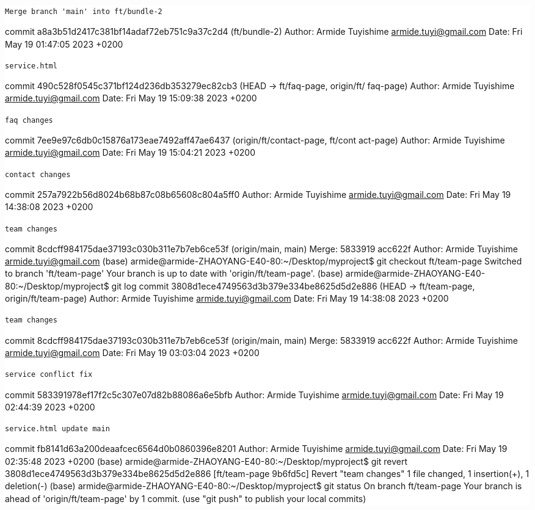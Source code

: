     Merge branch 'main' into ft/bundle-2

commit a8a3b51d2417c381bf14adaf72eb751c9a37c2d4 (ft/bundle-2)
Author: Armide Tuyishime <armide.tuyi@gmail.com>
Date:   Fri May 19 01:47:05 2023 +0200

    service.html

commit 490c528f0545c371bf124d236db353279ec82cb3 (HEAD -> ft/faq-page, origin/ft/
faq-page)
Author: Armide Tuyishime <armide.tuyi@gmail.com>
Date:   Fri May 19 15:09:38 2023 +0200

    faq changes

commit 7ee9e97c6db0c15876a173eae7492aff47ae6437 (origin/ft/contact-page, ft/cont
act-page)
Author: Armide Tuyishime <armide.tuyi@gmail.com>
Date:   Fri May 19 15:04:21 2023 +0200

    contact changes

commit 257a7922b56d8024b68b87c08b65608c804a5ff0
Author: Armide Tuyishime <armide.tuyi@gmail.com>
Date:   Fri May 19 14:38:08 2023 +0200

    team changes

commit 8cdcff984175dae37193c030b311e7b7eb6ce53f (origin/main, main)
Merge: 5833919 acc622f
Author: Armide Tuyishime <armide.tuyi@gmail.com>
(base) armide@armide-ZHAOYANG-E40-80:~/Desktop/myproject$ git checkout ft/team-page 
Switched to branch 'ft/team-page'
Your branch is up to date with 'origin/ft/team-page'.
(base) armide@armide-ZHAOYANG-E40-80:~/Desktop/myproject$ git log
commit 3808d1ece4749563d3b379e334be8625d5d2e886 (HEAD -> ft/team-page, origin/ft/team-page)
Author: Armide Tuyishime <armide.tuyi@gmail.com>
Date:   Fri May 19 14:38:08 2023 +0200

    team changes

commit 8cdcff984175dae37193c030b311e7b7eb6ce53f (origin/main, main)
Merge: 5833919 acc622f
Author: Armide Tuyishime <armide.tuyi@gmail.com>
Date:   Fri May 19 03:03:04 2023 +0200

    service conflict fix

commit 583391978ef17f2c5c307e07d82b88086a6e5bfb
Author: Armide Tuyishime <armide.tuyi@gmail.com>
Date:   Fri May 19 02:44:39 2023 +0200

    service.html update main

commit fb8141d63a200deaafcec6564d0b0860396e8201
Author: Armide Tuyishime <armide.tuyi@gmail.com>
Date:   Fri May 19 02:35:48 2023 +0200
(base) armide@armide-ZHAOYANG-E40-80:~/Desktop/myproject$ git revert 3808d1ece4749563d3b379e334be8625d5d2e886
[ft/team-page 9b6fd5c] Revert "team changes"
 1 file changed, 1 insertion(+), 1 deletion(-)
(base) armide@armide-ZHAOYANG-E40-80:~/Desktop/myproject$ git status
On branch ft/team-page
Your branch is ahead of 'origin/ft/team-page' by 1 commit.
  (use "git push" to publish your local commits)
